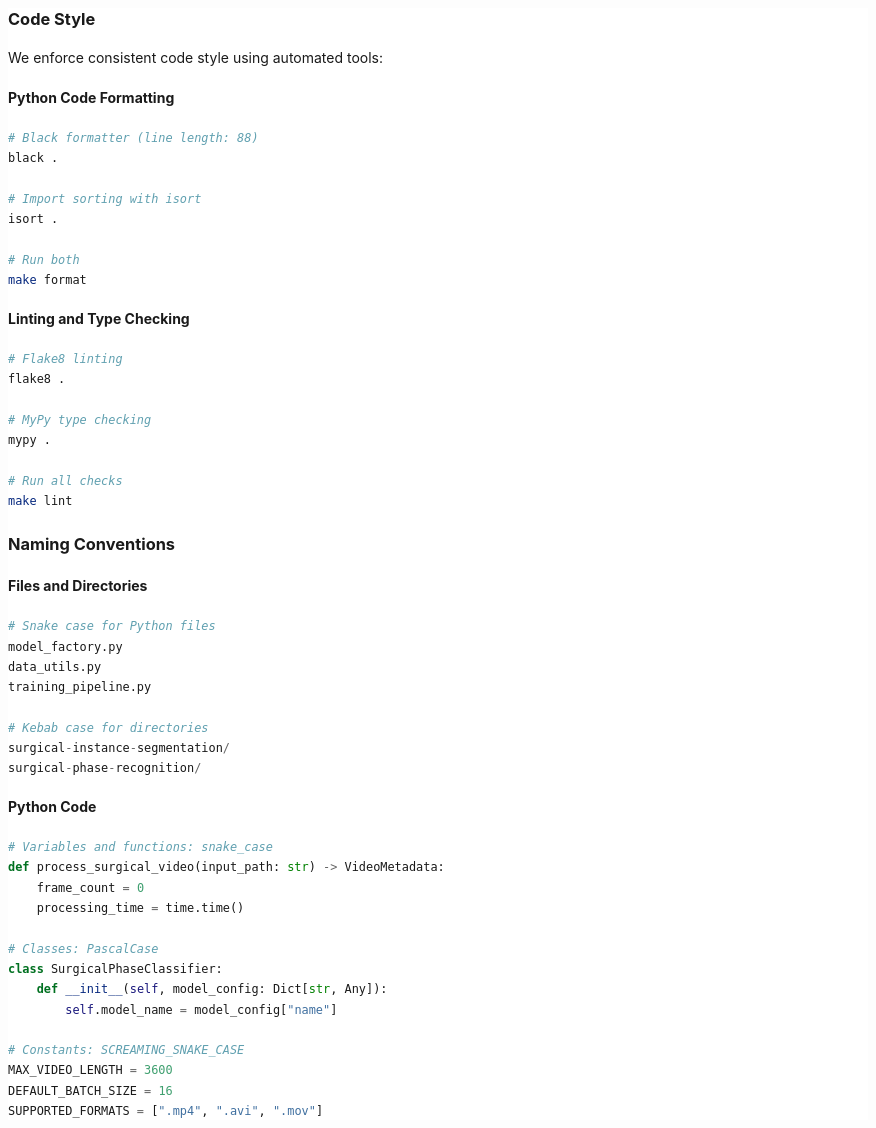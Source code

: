 ### Code Style

We enforce consistent code style using automated tools:

#### **Python Code Formatting**
```bash
# Black formatter (line length: 88)
black .

# Import sorting with isort
isort .

# Run both
make format
```

#### **Linting and Type Checking**
```bash
# Flake8 linting
flake8 .

# MyPy type checking
mypy .

# Run all checks
make lint
```

### Naming Conventions

#### **Files and Directories**
```python
# Snake case for Python files
model_factory.py
data_utils.py
training_pipeline.py

# Kebab case for directories
surgical-instance-segmentation/
surgical-phase-recognition/
```

#### **Python Code**
```python
# Variables and functions: snake_case
def process_surgical_video(input_path: str) -> VideoMetadata:
    frame_count = 0
    processing_time = time.time()

# Classes: PascalCase
class SurgicalPhaseClassifier:
    def __init__(self, model_config: Dict[str, Any]):
        self.model_name = model_config["name"]

# Constants: SCREAMING_SNAKE_CASE
MAX_VIDEO_LENGTH = 3600
DEFAULT_BATCH_SIZE = 16
SUPPORTED_FORMATS = [".mp4", ".avi", ".mov"]
```
